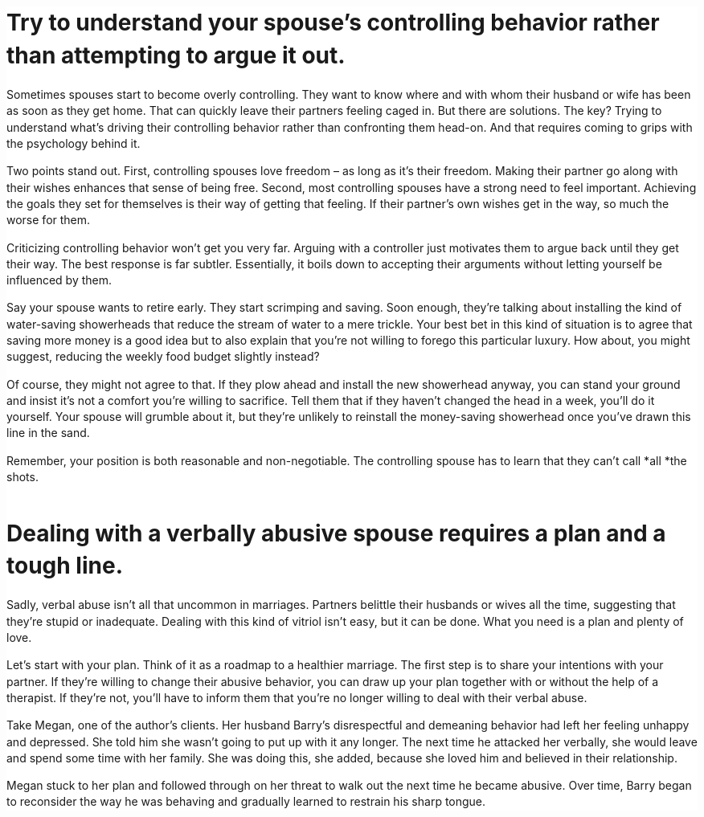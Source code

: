 # Try to understand your spouse’s controlling behavior rather than attempting to argue it out.

Sometimes spouses start to become overly controlling. They want to know where and with whom their husband or wife has been as soon as they get home. That can quickly leave their partners feeling caged in. But there are solutions. The key? Trying to understand what’s driving their controlling behavior rather than confronting them head-on. And that requires coming to grips with the psychology behind it.

Two points stand out. First, controlling spouses love freedom – as long as it’s their freedom. Making their partner go along with their wishes enhances that sense of being free. Second, most controlling spouses have a strong need to feel important. Achieving the goals they set for themselves is their way of getting that feeling. If their partner’s own wishes get in the way, so much the worse for them.

Criticizing controlling behavior won’t get you very far. Arguing with a controller just motivates them to argue back until they get their way. The best response is far subtler. Essentially, it boils down to accepting their arguments without letting yourself be influenced by them.

Say your spouse wants to retire early. They start scrimping and saving. Soon enough, they’re talking about installing the kind of water-saving showerheads that reduce the stream of water to a mere trickle. Your best bet in this kind of situation is to agree that saving more money is a good idea but to also explain that you’re not willing to forego this particular luxury. How about, you might suggest, reducing the weekly food budget slightly instead?

Of course, they might not agree to that. If they plow ahead and install the new showerhead anyway, you can stand your ground and insist it’s not a comfort you’re willing to sacrifice. Tell them that if they haven’t changed the head in a week, you’ll do it yourself. Your spouse will grumble about it, but they’re unlikely to reinstall the money-saving showerhead once you’ve drawn this line in the sand.

Remember, your position is both reasonable and non-negotiable. The controlling spouse has to learn that they can’t call *all *the shots.

# Dealing with a verbally abusive spouse requires a plan and a tough line.

Sadly, verbal abuse isn’t all that uncommon in marriages. Partners belittle their husbands or wives all the time, suggesting that they’re stupid or inadequate. Dealing with this kind of vitriol isn’t easy, but it can be done. What you need is a plan and plenty of love.

Let’s start with your plan. Think of it as a roadmap to a healthier marriage. The first step is to share your intentions with your partner. If they’re willing to change their abusive behavior, you can draw up your plan together with or without the help of a therapist. If they’re not, you’ll have to inform them that you’re no longer willing to deal with their verbal abuse.

Take Megan, one of the author’s clients. Her husband Barry’s disrespectful and demeaning behavior had left her feeling unhappy and depressed. She told him she wasn’t going to put up with it any longer. The next time he attacked her verbally, she would leave and spend some time with her family. She was doing this, she added, because she loved him and believed in their relationship.

Megan stuck to her plan and followed through on her threat to walk out the next time he became abusive. Over time, Barry began to reconsider the way he was behaving and gradually learned to restrain his sharp tongue.
